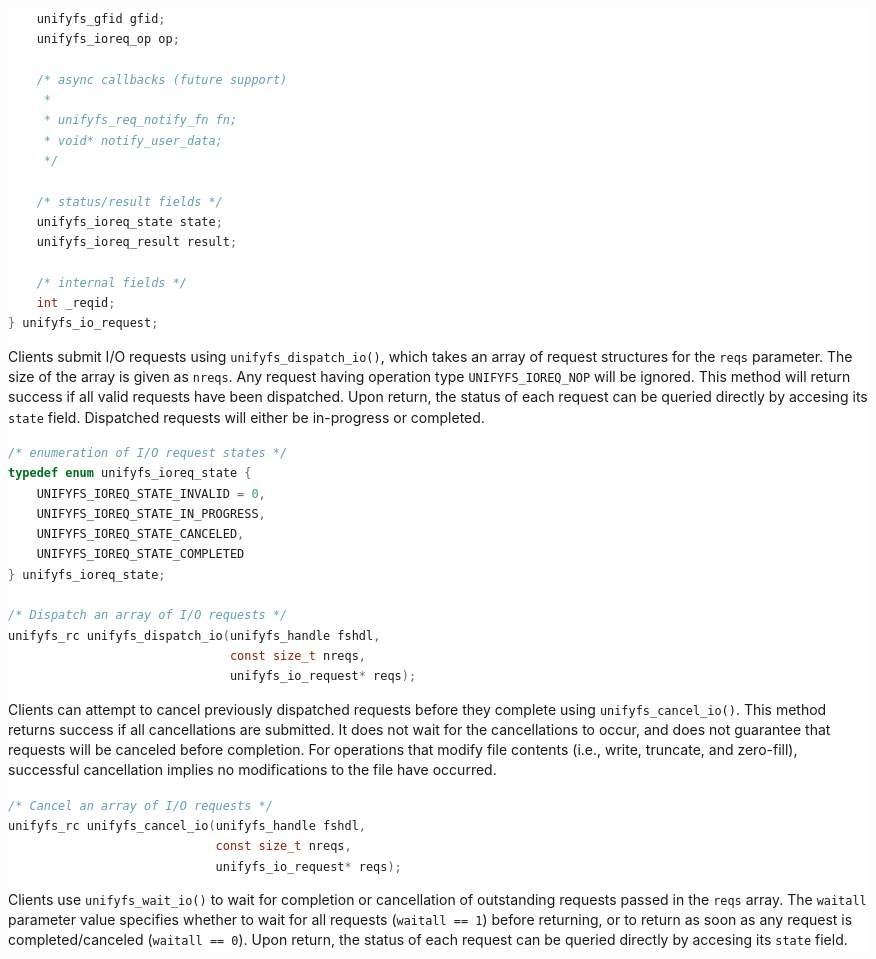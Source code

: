 ```C
    unifyfs_gfid gfid;
    unifyfs_ioreq_op op;

    /* async callbacks (future support)
     *
     * unifyfs_req_notify_fn fn;
     * void* notify_user_data;
     */

    /* status/result fields */
    unifyfs_ioreq_state state;
    unifyfs_ioreq_result result;

    /* internal fields */
    int _reqid;
} unifyfs_io_request;
```

Clients submit I/O requests using `unifyfs_dispatch_io()`, which takes an array of request structures for the `reqs` parameter. The size of the array is given as `nreqs`. Any request having operation type `UNIFYFS_IOREQ_NOP` will be ignored. This method will return success if all valid requests have been dispatched. Upon return, the status of each request can be queried directly by accesing its `state` field. Dispatched requests will either be in-progress or completed.

```C
/* enumeration of I/O request states */
typedef enum unifyfs_ioreq_state {
    UNIFYFS_IOREQ_STATE_INVALID = 0,
    UNIFYFS_IOREQ_STATE_IN_PROGRESS,
    UNIFYFS_IOREQ_STATE_CANCELED,
    UNIFYFS_IOREQ_STATE_COMPLETED
} unifyfs_ioreq_state;

/* Dispatch an array of I/O requests */
unifyfs_rc unifyfs_dispatch_io(unifyfs_handle fshdl,
                               const size_t nreqs,
                               unifyfs_io_request* reqs);
```

Clients can attempt to cancel previously dispatched requests before they complete using `unifyfs_cancel_io()`. This method returns success if all cancellations are submitted. It does not wait for the cancellations to occur, and does not guarantee that requests will be canceled before completion. For operations that modify file contents (i.e., write, truncate, and zero-fill), successful cancellation implies no modifications to the file have occurred.

```C
/* Cancel an array of I/O requests */
unifyfs_rc unifyfs_cancel_io(unifyfs_handle fshdl,
                             const size_t nreqs,
                             unifyfs_io_request* reqs);
```

Clients use `unifyfs_wait_io()` to wait for completion or cancellation of outstanding requests passed in the `reqs` array. The `waitall` parameter value specifies whether to wait for all requests (`waitall == 1`) before returning, or to return as soon as any request is completed/canceled (`waitall == 0`). Upon return, the status of each request can be queried directly by accesing its `state` field.
